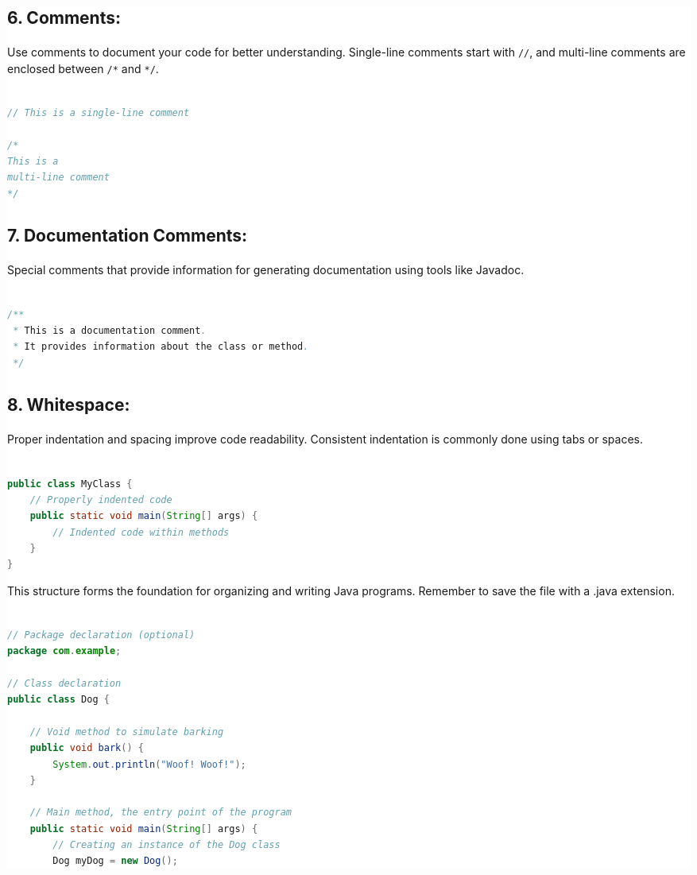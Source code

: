 ## **6. Comments:**

Use comments to document your code for better understanding.
Single-line comments start with `//`, and multi-line comments are enclosed between `/*` and `*/`.

```java

// This is a single-line comment

/*
This is a
multi-line comment
*/

```

## **7. Documentation Comments:**

Special comments that provide information for generating documentation using tools like Javadoc.

```java

/**
 * This is a documentation comment.
 * It provides information about the class or method.
 */

```

## 8. **Whitespace:**

Proper indentation and spacing improve code readability.
Consistent indentation is commonly done using tabs or spaces.

```java

public class MyClass {
    // Properly indented code
    public static void main(String[] args) {
        // Indented code within methods
    }
}

```

This structure forms the foundation for organizing and writing Java programs. Remember to save the file with a .java extension.

```java

// Package declaration (optional)
package com.example;

// Class declaration
public class Dog {

    // Void method to simulate barking
    public void bark() {
        System.out.println("Woof! Woof!");
    }

    // Main method, the entry point of the program
    public static void main(String[] args) {
        // Creating an instance of the Dog class
        Dog myDog = new Dog();

```